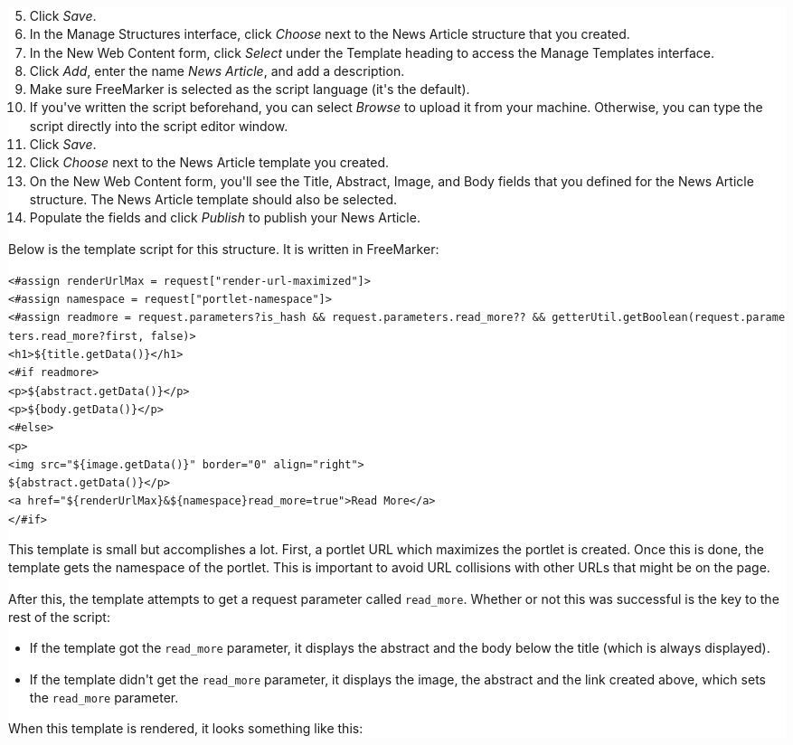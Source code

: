 5.  Click *Save*.
6.  In the Manage Structures interface, click *Choose* next to the News Article
    structure that you created.
7.  In the New Web Content form, click *Select* under the Template heading to
    access the Manage Templates interface.
8.  Click *Add*, enter the name *News Article*, and add a description.
9.  Make sure FreeMarker is selected as the script language (it's the default).
10. If you've written the script beforehand, you can select *Browse* to upload
    it from your machine. Otherwise, you can type the script directly into the
    script editor window.
11. Click *Save*.
12. Click *Choose* next to the News Article template you created.
13. On the New Web Content form, you'll see the Title, Abstract, Image, and Body
    fields that you defined for the News Article structure. The News Article
    template should also be selected.
14. Populate the fields and click *Publish* to publish your News Article.

Below is the template script for this structure. It is written in FreeMarker:

    <#assign renderUrlMax = request["render-url-maximized"]>
    <#assign namespace = request["portlet-namespace"]>
    <#assign readmore = request.parameters?is_hash && request.parameters.read_more?? && getterUtil.getBoolean(request.parameters.read_more?first, false)>
    <h1>${title.getData()}</h1>
    <#if readmore>
    <p>${abstract.getData()}</p>
    <p>${body.getData()}</p>
    <#else>
    <p>
    <img src="${image.getData()}" border="0" align="right">
    ${abstract.getData()}</p>
    <a href="${renderUrlMax}&${namespace}read_more=true">Read More</a>
    </#if>

This template is small but accomplishes a lot. First, a portlet URL which
maximizes the portlet is created. Once this is done, the template gets the
namespace of the portlet. This is important to avoid URL collisions with other
URLs that might be on the page.

After this, the template attempts to get a request parameter called `read_more`.
Whether or not this was successful is the key to the rest of the script:

- If the template got the `read_more` parameter, it displays the abstract and
the body below the title (which is always displayed).

- If the template didn't get the `read_more` parameter, it displays the image,
the abstract and the link created above, which sets the `read_more` parameter.

When this template is rendered, it looks something like this:
